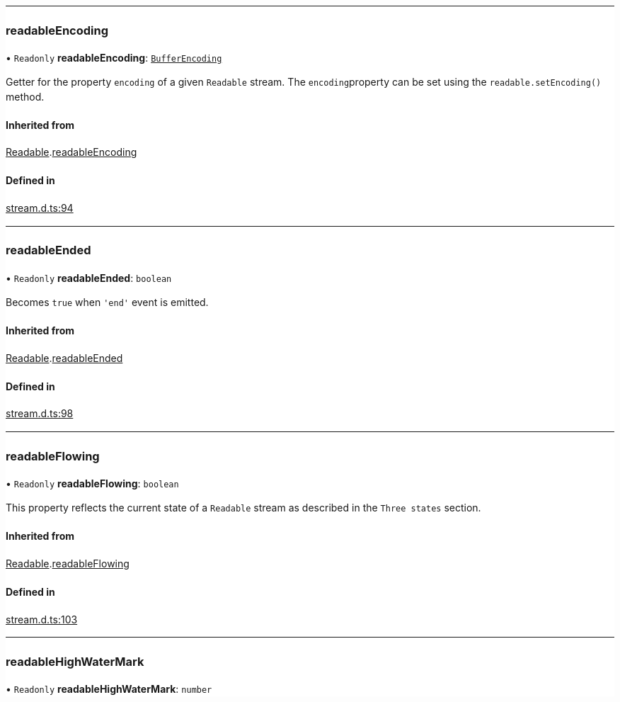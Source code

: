 ___

### readableEncoding

• `Readonly` **readableEncoding**: [`BufferEncoding`](../modules/bun.md#bufferencoding)

Getter for the property `encoding` of a given `Readable` stream. The `encoding`property can be set using the `readable.setEncoding()` method.

#### Inherited from

[Readable](stream._stream_.Readable.md).[readableEncoding](stream._stream_.Readable.md#readableencoding)

#### Defined in

[stream.d.ts:94](https://github.com/goodcodedev/bun-types/blob/8bd1b3a/stream.d.ts#L94)

___

### readableEnded

• `Readonly` **readableEnded**: `boolean`

Becomes `true` when `'end'` event is emitted.

#### Inherited from

[Readable](stream._stream_.Readable.md).[readableEnded](stream._stream_.Readable.md#readableended)

#### Defined in

[stream.d.ts:98](https://github.com/goodcodedev/bun-types/blob/8bd1b3a/stream.d.ts#L98)

___

### readableFlowing

• `Readonly` **readableFlowing**: `boolean`

This property reflects the current state of a `Readable` stream as described
in the `Three states` section.

#### Inherited from

[Readable](stream._stream_.Readable.md).[readableFlowing](stream._stream_.Readable.md#readableflowing)

#### Defined in

[stream.d.ts:103](https://github.com/goodcodedev/bun-types/blob/8bd1b3a/stream.d.ts#L103)

___

### readableHighWaterMark

• `Readonly` **readableHighWaterMark**: `number`
